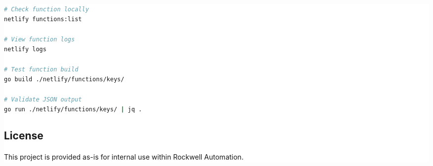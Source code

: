 ```bash
# Check function locally
netlify functions:list

# View function logs
netlify logs

# Test function build
go build ./netlify/functions/keys/

# Validate JSON output
go run ./netlify/functions/keys/ | jq .
```

## License

This project is provided as-is for internal use within Rockwell Automation.